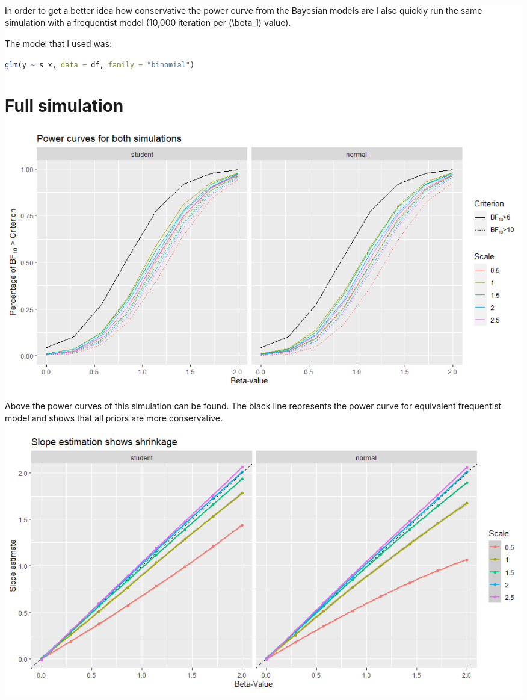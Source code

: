 In order to get a better idea how conservative the power curve from the
Bayesian models are I also quickly run the same simulation with a
frequentist model (10,000 iteration per \(\beta_1\) value).

The model that I used was:

``` r
glm(y ~ s_x, data = df, family = "binomial")
```

# Full simulation

![](prior_simulation_logistic_files/figure-gfm/plot5-1.png)

Above the power curves of this simulation can be found. The black line
represents the power curve for equivalent frequentist model and shows
that all priors are more conservative.

![](prior_simulation_logistic_files/figure-gfm/plot6-1.png)

